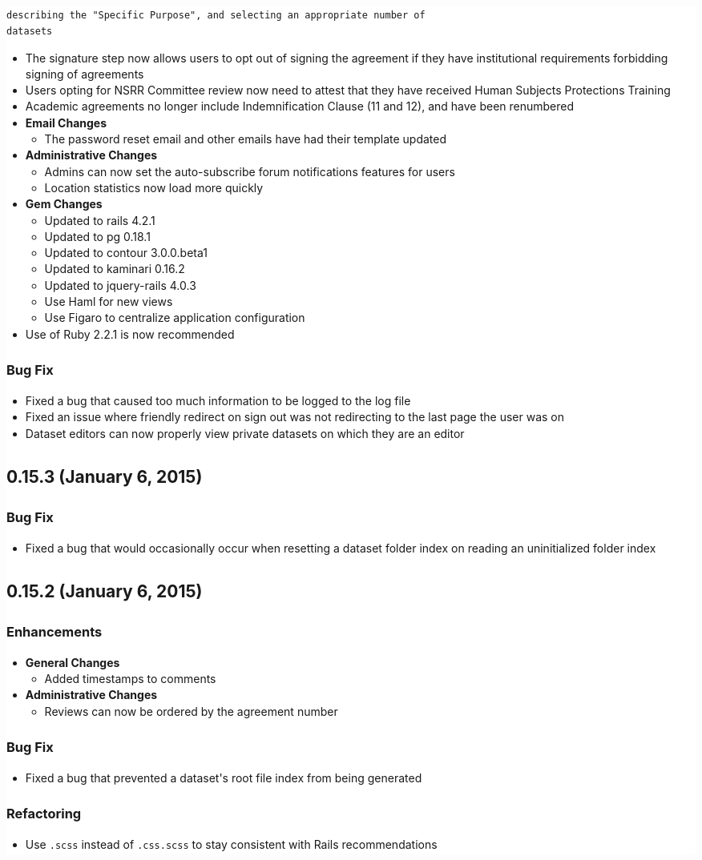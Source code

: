     describing the "Specific Purpose", and selecting an appropriate number of
    datasets
  - The signature step now allows users to opt out of signing the agreement if
    they have institutional requirements forbidding signing of agreements
  - Users opting for NSRR Committee review now need to attest that they have
    received Human Subjects Protections Training
  - Academic agreements no longer include Indemnification Clause (11 and 12),
    and have been renumbered
- **Email Changes**
  - The password reset email and other emails have had their template updated
- **Administrative Changes**
  - Admins can now set the auto-subscribe forum notifications features for users
  - Location statistics now load more quickly
- **Gem Changes**
  - Updated to rails 4.2.1
  - Updated to pg 0.18.1
  - Updated to contour 3.0.0.beta1
  - Updated to kaminari 0.16.2
  - Updated to jquery-rails 4.0.3
  - Use Haml for new views
  - Use Figaro to centralize application configuration
- Use of Ruby 2.2.1 is now recommended

### Bug Fix
- Fixed a bug that caused too much information to be logged to the log file
- Fixed an issue where friendly redirect on sign out was not redirecting to the
  last page the user was on
- Dataset editors can now properly view private datasets on which they are an
  editor

## 0.15.3 (January 6, 2015)

### Bug Fix
- Fixed a bug that would occasionally occur when resetting a dataset folder
  index on reading an uninitialized folder index

## 0.15.2 (January 6, 2015)

### Enhancements
- **General Changes**
  - Added timestamps to comments
- **Administrative Changes**
  - Reviews can now be ordered by the agreement number

### Bug Fix
- Fixed a bug that prevented a dataset's root file index from being generated

### Refactoring
- Use `.scss` instead of `.css.scss` to stay consistent with Rails
  recommendations
